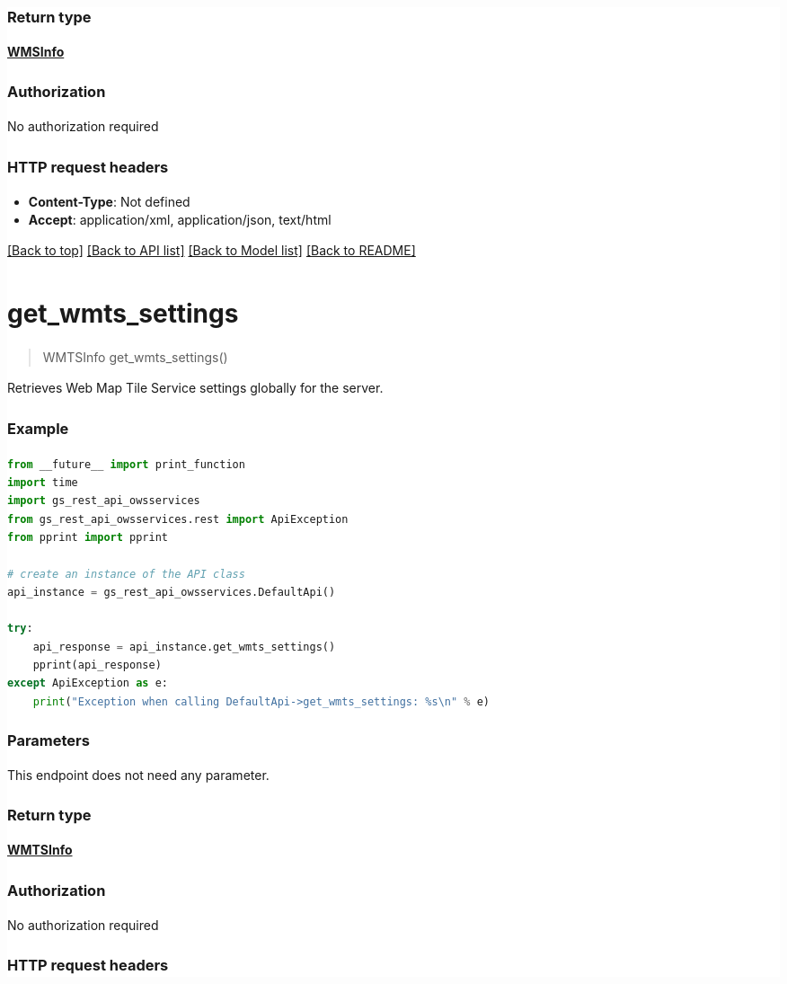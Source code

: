 ### Return type

[**WMSInfo**](WMSInfo.md)

### Authorization

No authorization required

### HTTP request headers

 - **Content-Type**: Not defined
 - **Accept**: application/xml, application/json, text/html

[[Back to top]](#) [[Back to API list]](../README.md#documentation-for-api-endpoints) [[Back to Model list]](../README.md#documentation-for-models) [[Back to README]](../README.md)

# **get_wmts_settings**
> WMTSInfo get_wmts_settings()



Retrieves Web Map Tile Service settings globally for the server.

### Example
```python
from __future__ import print_function
import time
import gs_rest_api_owsservices
from gs_rest_api_owsservices.rest import ApiException
from pprint import pprint

# create an instance of the API class
api_instance = gs_rest_api_owsservices.DefaultApi()

try:
    api_response = api_instance.get_wmts_settings()
    pprint(api_response)
except ApiException as e:
    print("Exception when calling DefaultApi->get_wmts_settings: %s\n" % e)
```

### Parameters
This endpoint does not need any parameter.

### Return type

[**WMTSInfo**](WMTSInfo.md)

### Authorization

No authorization required

### HTTP request headers
